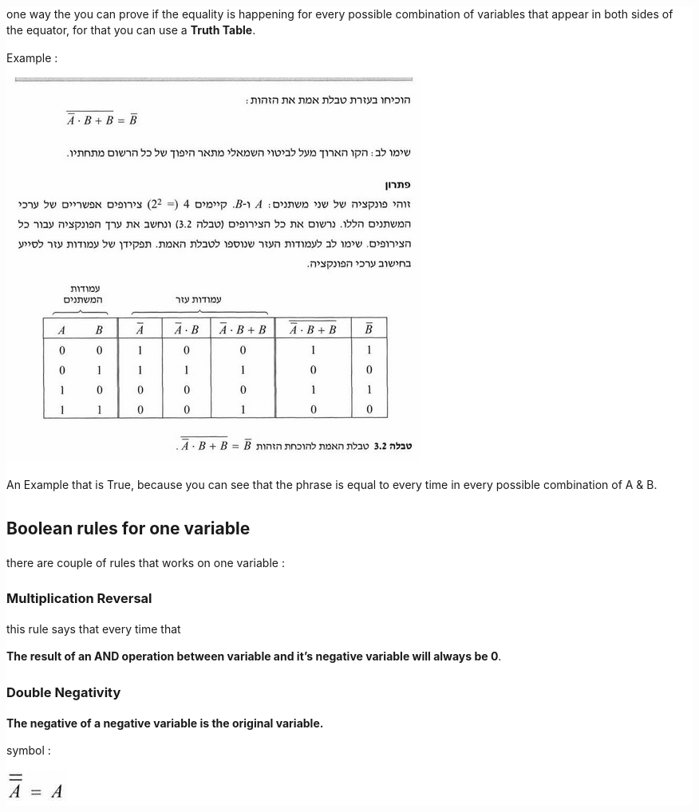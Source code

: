 one way the you can prove if the equality is happening for every possible combination of variables that appear in both sides of the equator, for that you can use a **Truth Table**.

Example :

![An Example that is True, because you can see that the phrase is equal to every time in every possible combination of A & B.](Images/Library%20Systems%201ee6bd66289f451a8bc06243c1fd812d/Untitled%201.png)

An Example that is True, because you can see that the phrase is equal to every time in every possible combination of A & B.

## Boolean rules for one variable

there are couple of rules that works on one variable :

### Multiplication Reversal

this rule says that every time that 

**The result of an AND operation between variable and it’s negative variable will always be 0**.

### Double Negativity

**The negative of a negative variable is the original variable.**

symbol : 

![Untitled](Images/Library%20Systems%201ee6bd66289f451a8bc06243c1fd812d/Untitled%202.png)

